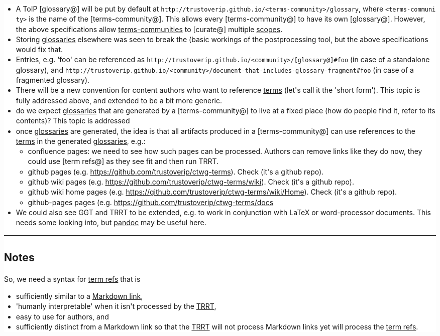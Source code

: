 - A ToIP [glossary@] will be put by default at `http://trustoverip.github.io/<terms-community>/glossary`, where `<terms-community>` is the name of the [terms-community@]. This allows every  [terms-community@] to have its own [glossary@]. However, the above specifications allow [terms-communities](terms-community@) to [curate@] multiple [scopes](scope@).
- Storing [glossaries](glossary@) elsewhere was seen to break the (basic workings of the postprocessing tool, but the above specifications would fix that.
- Entries, e.g. 'foo' can be referenced as `http://trustoverip.github.io/<community>/[glossary@]#foo` (in case of a standalone glossary), and `http://trustoverip.github.io/<community>/document-that-includes-glossary-fragment#foo` (in case of a fragmented glossary).
- There will be a new convention for content authors who want to reference [terms](term@) (let's call it the 'short form'). This topic is fully addressed above, and extended to be a bit more generic.
- do we expect [glossaries](glossary@) that are generated by a [terms-community@] to live at a fixed place (how do people find it, refer to its contents)? This topic is addressed
- once [glossaries](glossary@) are generated, the idea is that all artifacts produced in a [terms-community@] can use references to the [terms](term@) in the generated [glossaries](glossary@), e.g.:
  - confluence pages: we need to see how such pages can be processed. Authors can remove links like they do now, they could use [term refs@] as they see fit and then run TRRT.
  - github pages (e.g. https://github.com/trustoverip/ctwg-terms). Check (it's a github repo).
  - github wiki pages (e.g. https://github.com/trustoverip/ctwg-terms/wiki). Check (it's a github repo).
  - github wiki home pages (e.g. https://github.com/trustoverip/ctwg-terms/wiki/Home). Check (it's a github repo).
  - github-pages pages (e.g. https://github.com/trustoverip/ctwg-terms/docs
- We could also see GGT and TRRT to be extended, e.g. to work in conjunction with LaTeX or word-processor documents. This needs some looking into, but [pandoc](https://pandoc.org/) may be useful here.

-----
## Notes

[^1]: We want to enable authors to use [term refs](id@) pervasively, which means it must be easy to use, and mistakes should be (relatively) hard to make, yet easy to detect, identify, and correct. [Markdown links](https://www.markdownguide.org/basic-syntax/#links) are of the form \[`show text`\](`ref-text`), where `show text` is the text that is rendered and emphasized so that a user knows it can be clicked, and `ref-text` is a (relative or absolute) URL, or a [heading ID](https://www.markdownguide.org/extended-syntax/#linking-to-heading-ids), that identifies the resource (e.g. web page, or place therein) that is being referenced.

So, we need a syntax for [term refs](id@) that is
- sufficiently similar to a [Markdown link](https://www.markdownguide.org/basic-syntax/#links),
- 'humanly interpretable' when it isn't processed by the [TRRT](#trrt),
- easy to use for authors, and
- sufficiently distinct from a Markdown link so that the [TRRT](#trrt) will not process Markdown links yet will process the [term refs](id@).

[^2]: Future versions of [TRRT](#trrt) are expected to be able to recognize specific `show text`s, e.g. as plural forms (for nouns), or conjugate forms (for verbs) for a specific `id`, and use that `id` instead. This could e.g. be implemented as front matter of the resource document associated with `id`.